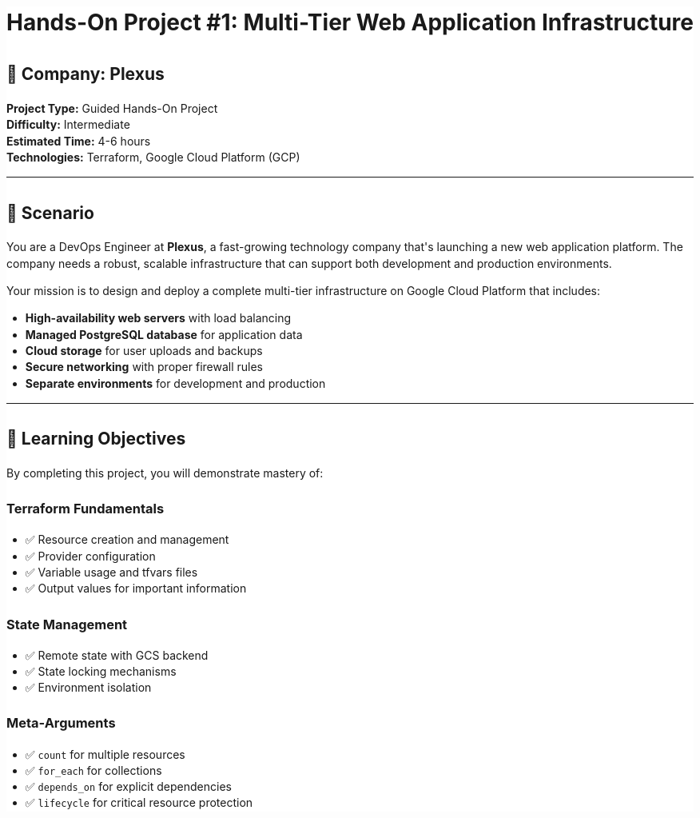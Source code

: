 # Hands-On Project #1: Multi-Tier Web Application Infrastructure

## 🏢 Company: Plexus

**Project Type:** Guided Hands-On Project  
**Difficulty:** Intermediate  
**Estimated Time:** 4-6 hours  
**Technologies:** Terraform, Google Cloud Platform (GCP)

---

## 📖 Scenario

You are a DevOps Engineer at **Plexus**, a fast-growing technology company that's launching a new web application platform. The company needs a robust, scalable infrastructure that can support both development and production environments.

Your mission is to design and deploy a complete multi-tier infrastructure on Google Cloud Platform that includes:

- **High-availability web servers** with load balancing
- **Managed PostgreSQL database** for application data
- **Cloud storage** for user uploads and backups
- **Secure networking** with proper firewall rules
- **Separate environments** for development and production

---

## 🎯 Learning Objectives

By completing this project, you will demonstrate mastery of:

### **Terraform Fundamentals**
- ✅ Resource creation and management
- ✅ Provider configuration
- ✅ Variable usage and tfvars files
- ✅ Output values for important information

### **State Management**
- ✅ Remote state with GCS backend
- ✅ State locking mechanisms
- ✅ Environment isolation

### **Meta-Arguments**
- ✅ `count` for multiple resources
- ✅ `for_each` for collections
- ✅ `depends_on` for explicit dependencies
- ✅ `lifecycle` for critical resource protection
